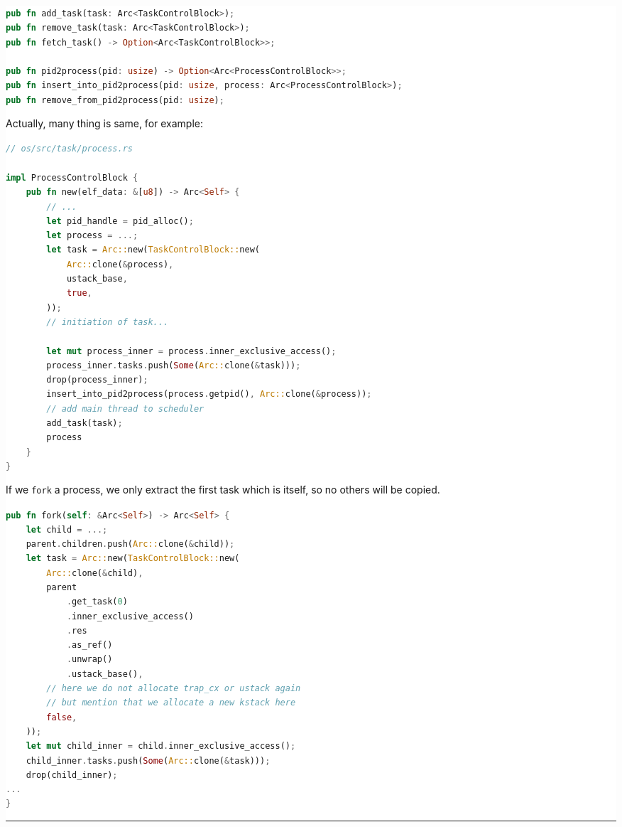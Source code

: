```rust
pub fn add_task(task: Arc<TaskControlBlock>);
pub fn remove_task(task: Arc<TaskControlBlock>);
pub fn fetch_task() -> Option<Arc<TaskControlBlock>>;

pub fn pid2process(pid: usize) -> Option<Arc<ProcessControlBlock>>;
pub fn insert_into_pid2process(pid: usize, process: Arc<ProcessControlBlock>);
pub fn remove_from_pid2process(pid: usize);
```

Actually, many thing is same, for example:

```rust
// os/src/task/process.rs

impl ProcessControlBlock {
    pub fn new(elf_data: &[u8]) -> Arc<Self> {
		// ...
        let pid_handle = pid_alloc();
        let process = ...;
        let task = Arc::new(TaskControlBlock::new(
            Arc::clone(&process),
            ustack_base,
            true,
        ));
		// initiation of task...

        let mut process_inner = process.inner_exclusive_access();
        process_inner.tasks.push(Some(Arc::clone(&task)));
        drop(process_inner);
        insert_into_pid2process(process.getpid(), Arc::clone(&process));
        // add main thread to scheduler
        add_task(task);
        process
    }
}
```

If we `fork` a process, we only extract the first task which is itself, so no others will be copied.

```rust
pub fn fork(self: &Arc<Self>) -> Arc<Self> {
	let child = ...;
	parent.children.push(Arc::clone(&child));
	let task = Arc::new(TaskControlBlock::new(
		Arc::clone(&child),
		parent
			.get_task(0)
			.inner_exclusive_access()
			.res
			.as_ref()
			.unwrap()
			.ustack_base(),
		// here we do not allocate trap_cx or ustack again
		// but mention that we allocate a new kstack here
		false,
	));
	let mut child_inner = child.inner_exclusive_access();
	child_inner.tasks.push(Some(Arc::clone(&task)));
	drop(child_inner);
...
}
```

---